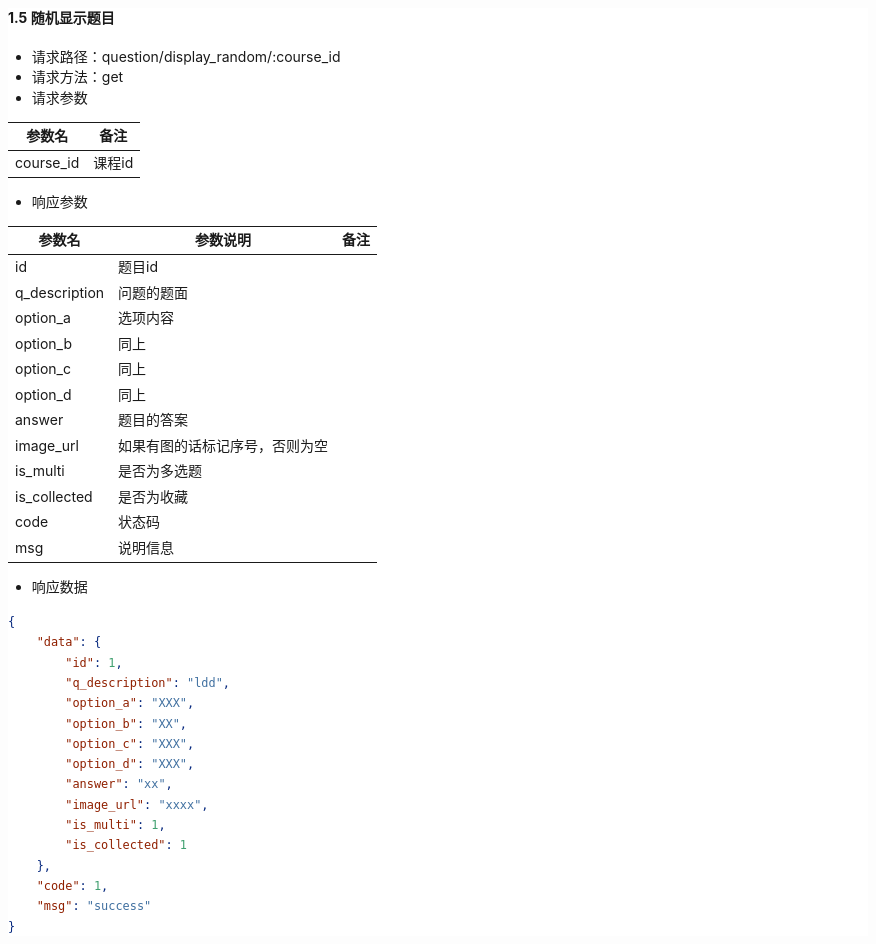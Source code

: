 #### 1.5 随机显示题目

- 请求路径：question/display_random/:course_id
- 请求方法：get
- 请求参数

| 参数名    | 备注   |
| --------- | ------ |
| course_id | 课程id |

- 响应参数

| 参数名        | 参数说明                       | 备注 |
| ------------- | ------------------------------ | ---- |
| id            | 题目id                         |      |
| q_description | 问题的题面                     |      |
| option_a      | 选项内容                       |      |
| option_b      | 同上                           |      |
| option_c      | 同上                           |      |
| option_d      | 同上                           |      |
| answer        | 题目的答案                     |      |
| image_url     | 如果有图的话标记序号，否则为空 |      |
| is_multi      | 是否为多选题                   |      |
| is_collected  | 是否为收藏                     |      |
| code          | 状态码                         |      |
| msg           | 说明信息                       |      |

- 响应数据

```json
{
    "data": {
        "id": 1,
        "q_description": "ldd",
        "option_a": "XXX",
        "option_b": "XX",
        "option_c": "XXX",
        "option_d": "XXX",
        "answer": "xx",
        "image_url": "xxxx",
        "is_multi": 1,
        "is_collected": 1
    },
    "code": 1,
    "msg": "success"
}
```
